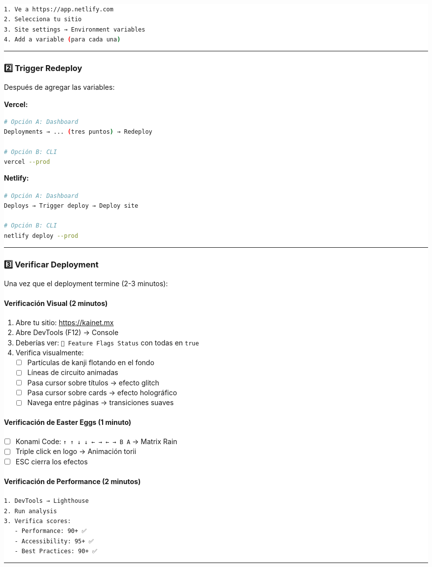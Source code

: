 ```bash
1. Ve a https://app.netlify.com
2. Selecciona tu sitio
3. Site settings → Environment variables
4. Add a variable (para cada una)
```

---

### 2️⃣ Trigger Redeploy

Después de agregar las variables:

**Vercel:**
```bash
# Opción A: Dashboard
Deployments → ... (tres puntos) → Redeploy

# Opción B: CLI
vercel --prod
```

**Netlify:**
```bash
# Opción A: Dashboard
Deploys → Trigger deploy → Deploy site

# Opción B: CLI
netlify deploy --prod
```

---

### 3️⃣ Verificar Deployment

Una vez que el deployment termine (2-3 minutos):

#### Verificación Visual (2 minutos)
1. Abre tu sitio: https://kainet.mx
2. Abre DevTools (F12) → Console
3. Deberías ver: `🎌 Feature Flags Status` con todas en `true`
4. Verifica visualmente:
   - [ ] Partículas de kanji flotando en el fondo
   - [ ] Líneas de circuito animadas
   - [ ] Pasa cursor sobre títulos → efecto glitch
   - [ ] Pasa cursor sobre cards → efecto holográfico
   - [ ] Navega entre páginas → transiciones suaves

#### Verificación de Easter Eggs (1 minuto)
- [ ] Konami Code: `↑ ↑ ↓ ↓ ← → ← → B A` → Matrix Rain
- [ ] Triple click en logo → Animación torii
- [ ] ESC cierra los efectos

#### Verificación de Performance (2 minutos)
```bash
1. DevTools → Lighthouse
2. Run analysis
3. Verifica scores:
   - Performance: 90+ ✅
   - Accessibility: 95+ ✅
   - Best Practices: 90+ ✅
```

---